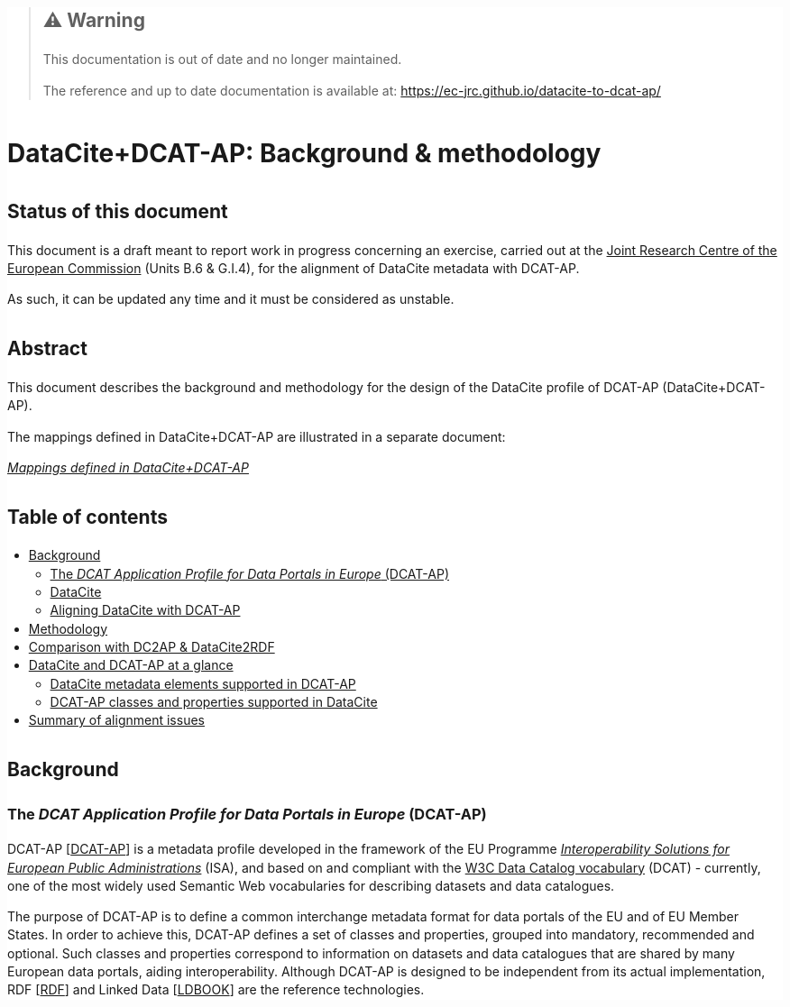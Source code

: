 > ## :warning: Warning
> This documentation is out of date and no longer maintained. 
>
> The reference and up to date documentation is available at: https://ec-jrc.github.io/datacite-to-dcat-ap/



<h1>DataCite+DCAT-AP: Background &amp; methodology</h1>

<h2>Status of this document</h2>

<p>This document is a draft meant to report work in progress concerning an exercise, carried out at the <a href="https://ec.europa.eu/jrc/">Joint Research Centre of the European Commission</a> (Units B.6 &amp; G.I.4), for the alignment of DataCite metadata with DCAT-AP.</p>
<p>As such, it can be updated any time and it must be considered as unstable.</p>

<h2>Abstract</h2>

<p>This document describes the background and methodology for the design of the DataCite profile of DCAT-AP (DataCite+DCAT-AP).</p>
<p>The mappings defined in DataCite+DCAT-AP are illustrated in a separate document:</p>
<p><a href="./Mappings.md"><cite>Mappings defined in DataCite+DCAT-AP</cite></a></p>

<h2>Table of contents</h2>

<ul>
  <li><a href="#background">Background</a>
    <ul>
      <li><a href="#background-dcat-ap">The <em>DCAT Application Profile for Data Portals in Europe</em> (DCAT-AP)</a></li>
      <li><a href="#background-datacite">DataCite</a></li>
      <li><a href="#background-why">Aligning DataCite with DCAT-AP</a></li>
    </ul>
  </li>
  <li><a href="#methodology">Methodology</a></li>
  <li><a href="#comparison-with-dc2ap-and-datacite2rdf">Comparison with DC2AP &amp; DataCite2RDF</a></li>
  <li><a href="#comparison">DataCite and DCAT-AP at a glance</a>
    <ul>
      <li><a href="#comparison-datacite-vs-dcat-ap">DataCite metadata elements supported in DCAT-AP</a></li>
      <li><a href="#comparison-dcat-ap-vs-datacite">DCAT-AP classes and properties supported in DataCite</a></li>
    </ul>
  </li>
  <li><a href="#alignment-issues">Summary of alignment issues</a>
</ul>


<h2><a name="background">Background</a></h2>

<h3><a name="background-dcat-ap">The <em>DCAT Application Profile for Data Portals in Europe</em> (DCAT-AP)</a></h3>

<p>DCAT-AP [<a href="https://joinup.ec.europa.eu/asset/dcat_application_profile/">DCAT-AP</a>] is a metadata profile developed in the framework of the EU Programme <a href="http://ec.europa.eu/isa/"><em>Interoperability Solutions for European Public Administrations</em></a> (ISA), and based on and compliant with the <a href="http://www.w3.org/TR/2014/REC-vocab-dcat-20140116/">W3C Data Catalog vocabulary</a> (DCAT) - currently, one of the most widely used Semantic Web vocabularies for describing datasets and data catalogues.</p>
<p>The purpose of DCAT-AP is to define a common interchange metadata format for data portals of the EU and of EU Member States. In order to achieve this, DCAT-AP defines a set of classes and properties, grouped into mandatory, recommended and optional. Such classes and properties correspond to information on datasets and data catalogues that are shared by many European data portals, aiding interoperability. Although DCAT-AP is designed to be independent from its actual implementation, RDF [<a href="http://www.w3.org/TR/2004/REC-rdf-concepts-20040210/">RDF</a>] and Linked Data [<a href="http://linkeddatabook.com/book">LDBOOK</a>] are the reference technologies.</p>
